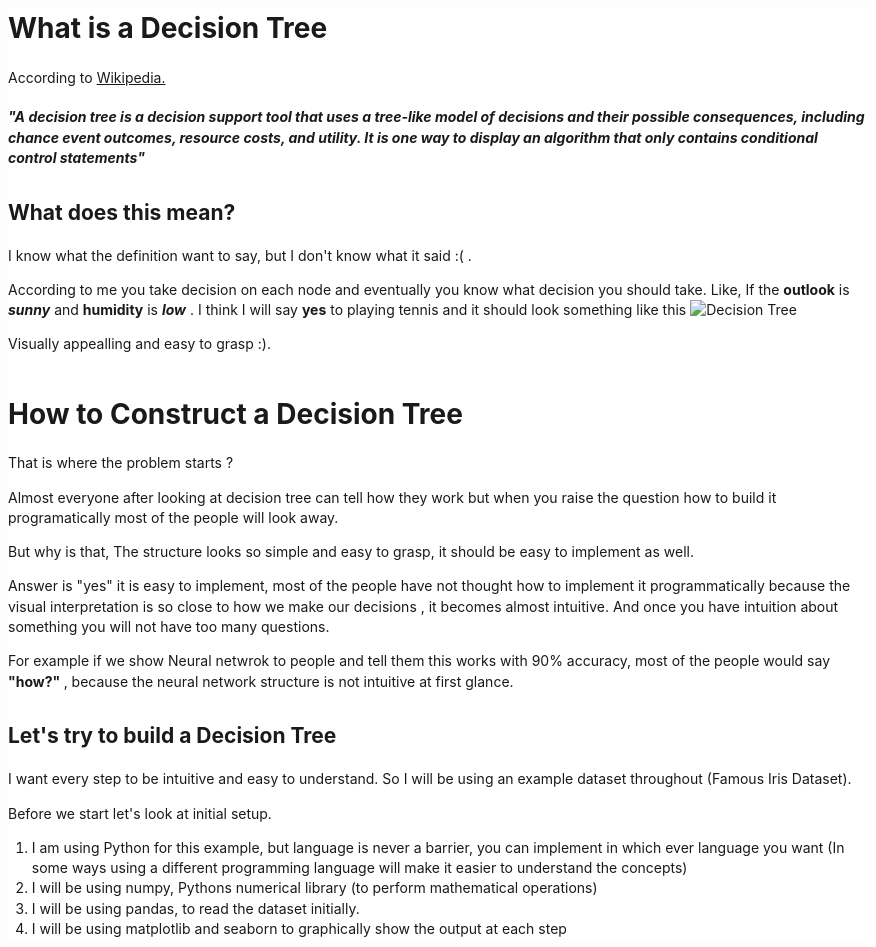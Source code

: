 
# What is a Decision Tree

According to <a href="https://en.wikipedia.org/wiki/Decision_tree">Wikipedia.</a>
<p><i><h4>
"A decision tree is a decision support tool that uses a tree-like model of decisions and their possible consequences, including chance event outcomes, resource costs, and utility. It is one way to display an algorithm that only contains conditional control statements"
    </h4>   </i></p>

<h2>What does this mean? </h2>

I know what the definition want to say, but I don't know what it said :( . 

According to me you take decision on each node and eventually you know what decision you should take. Like, If the <b>outlook</b> is <b><i>sunny</i></b> and <b>humidity</b> is <b><i>low</i></b> . I think I will say <b>yes</b> to playing tennis and it should look something like this
<img src="https://media.geeksforgeeks.org/wp-content/cdn-uploads/Decision_Tree-2.png" alt="Decision Tree">


Visually appealling and easy to grasp :). 


# How to Construct a Decision Tree

<p>
That is where the problem starts ? 

Almost everyone after looking at decision tree can tell how they work but when you raise the question how to build it programatically most of the people will look away. 

But why is that, The structure looks so simple and easy to grasp, it should be easy to implement as well. 

Answer is "yes" it is easy to implement, most of the people have not thought how to implement it programmatically because the visual interpretation is so close to how we make our decisions , it becomes almost intuitive. And once you have intuition about something you will not have too many questions. 

For example if we show Neural netwrok to people and tell them this works with 90% accuracy, most of the people would say <b> "how?" </b>, because the neural network structure is not intuitive at first glance.

</p>


## Let's try to build a Decision Tree

I want every step to be intuitive and easy to understand. So I will be using an example dataset throughout (Famous Iris Dataset). 

Before we start let's look at initial setup. 
1. I am using Python for this example, but language is never a barrier, you can implement in which ever language you want (In some ways using a different programming language will make it easier to understand the concepts)
2. I will be using numpy, Pythons numerical library (to perform mathematical operations)
3. I will be using pandas, to read the dataset initially. 
4. I will be using matplotlib and seaborn to graphically show the output at each step
